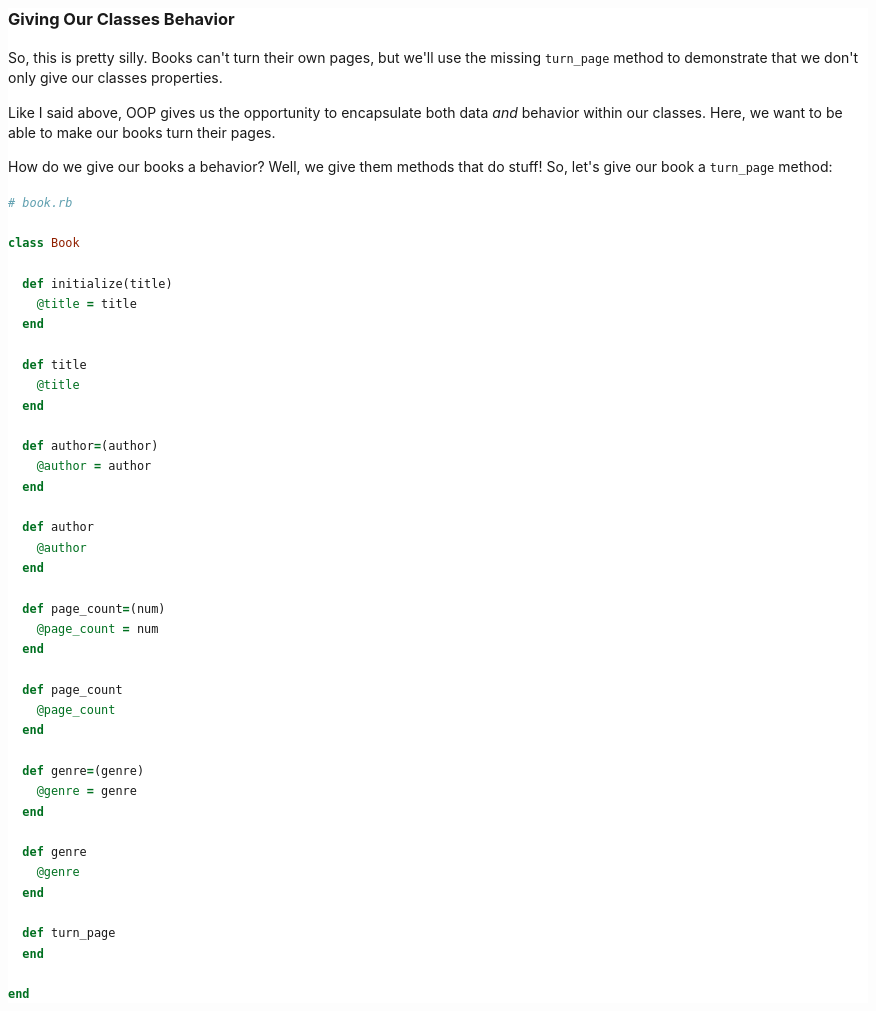 ### Giving Our Classes Behavior

So, this is pretty silly. Books can't turn their own pages, but we'll use the missing
`turn_page` method to demonstrate that we don't only give our classes properties.

Like I said above, OOP gives us the opportunity to encapsulate both data *and* behavior
within our classes. Here, we want to be able to make our books turn their pages.

How do we give our books a behavior? Well, we give them methods that do stuff! So,
let's give our book a `turn_page` method:

```ruby
# book.rb

class Book

  def initialize(title)
    @title = title
  end

  def title
    @title
  end

  def author=(author)
    @author = author
  end

  def author
    @author
  end

  def page_count=(num)
    @page_count = num
  end

  def page_count
    @page_count
  end

  def genre=(genre)
    @genre = genre
  end

  def genre
    @genre
  end

  def turn_page
  end

end
```

